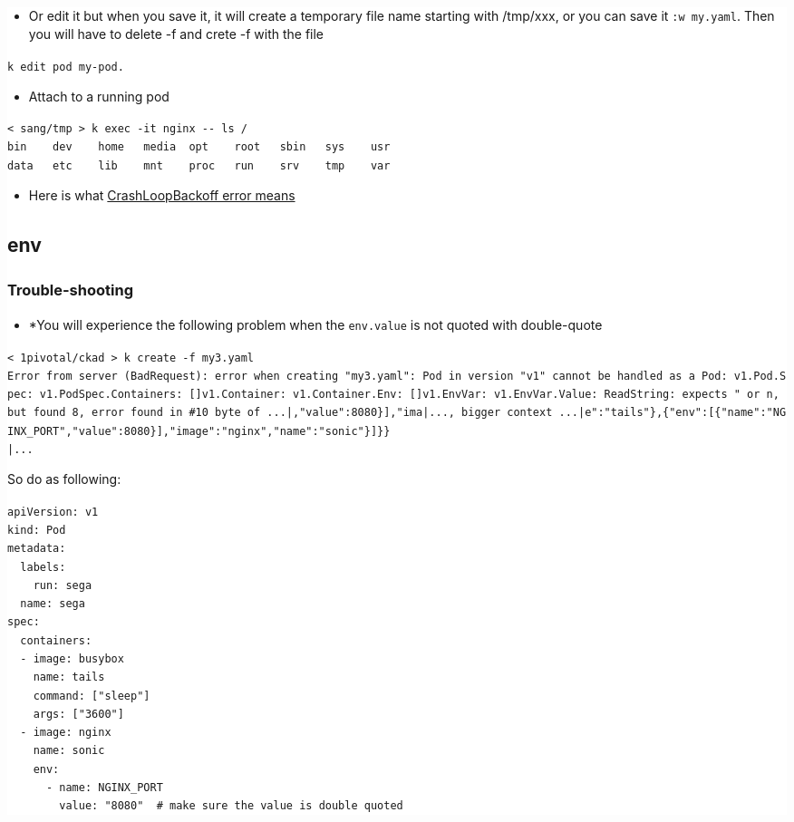- Or edit it but when you save it, it will create a temporary
  file name starting with /tmp/xxx, or you can save it 
  `:w my.yaml`. Then you will have to delete -f and crete -f
  with the file

```
k edit pod my-pod. 
```

- Attach to a running pod

```
< sang/tmp > k exec -it nginx -- ls /
bin    dev    home   media  opt    root   sbin   sys    usr
data   etc    lib    mnt    proc   run    srv    tmp    var
```

- Here is what [CrashLoopBackoff error means](https://sysdig.com/blog/debug-kubernetes-crashloopbackoff/)


## env

### Trouble-shooting

- *You will experience the following problem when the `env.value`
  is not quoted with double-quote

```
< 1pivotal/ckad > k create -f my3.yaml
Error from server (BadRequest): error when creating "my3.yaml": Pod in version "v1" cannot be handled as a Pod: v1.Pod.Spec: v1.PodSpec.Containers: []v1.Container: v1.Container.Env: []v1.EnvVar: v1.EnvVar.Value: ReadString: expects " or n, but found 8, error found in #10 byte of ...|,"value":8080}],"ima|..., bigger context ...|e":"tails"},{"env":[{"name":"NGINX_PORT","value":8080}],"image":"nginx","name":"sonic"}]}}
|...
```

  So do as following:
  
```
apiVersion: v1
kind: Pod
metadata:
  labels:
    run: sega
  name: sega
spec:
  containers:
  - image: busybox
    name: tails
    command: ["sleep"]
    args: ["3600"]
  - image: nginx
    name: sonic
    env:
      - name: NGINX_PORT
        value: "8080"  # make sure the value is double quoted
```
